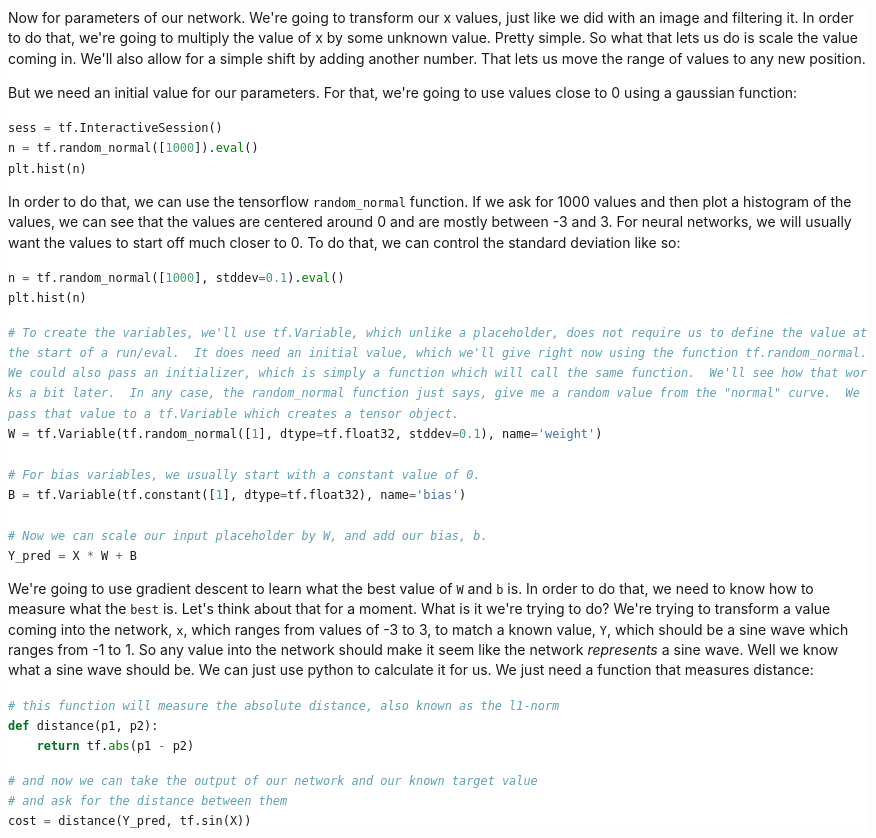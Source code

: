 Now for parameters of our network.  We're going to transform our x values, just like we did with an image and filtering it.  In order to do that, we're going to multiply the value of x by some unknown value.  Pretty simple.  So what that lets us do is scale the value coming in.  We'll also allow for a simple shift by adding another number.  That lets us move the range of values to any new position.

But we need an initial value for our parameters.  For that, we're going to use values close to 0 using a gaussian function:

```python
sess = tf.InteractiveSession()
n = tf.random_normal([1000]).eval()
plt.hist(n)
```

In order to do that, we can use the tensorflow `random_normal` function.  If we ask for 1000 values and then plot a histogram of the values, we can see that the values are centered around 0 and are mostly between -3 and 3.  For neural networks, we will usually want the values to start off much closer to 0.  To do that, we can control the standard deviation like so:

```python
n = tf.random_normal([1000], stddev=0.1).eval()
plt.hist(n)
```

```python
# To create the variables, we'll use tf.Variable, which unlike a placeholder, does not require us to define the value at the start of a run/eval.  It does need an initial value, which we'll give right now using the function tf.random_normal.  We could also pass an initializer, which is simply a function which will call the same function.  We'll see how that works a bit later.  In any case, the random_normal function just says, give me a random value from the "normal" curve.  We pass that value to a tf.Variable which creates a tensor object.
W = tf.Variable(tf.random_normal([1], dtype=tf.float32, stddev=0.1), name='weight')

# For bias variables, we usually start with a constant value of 0.
B = tf.Variable(tf.constant([1], dtype=tf.float32), name='bias')

# Now we can scale our input placeholder by W, and add our bias, b.
Y_pred = X * W + B
```

We're going to use gradient descent to learn what the best value of `W` and `b` is.  In order to do that, we need to know how to measure what the `best` is.  Let's think about that for a moment.  What is it we're trying to do?  We're trying to transform a value coming into the network, `x`, which ranges from values of -3 to 3, to match a known value, `Y`, which should be a sine wave which ranges from -1 to 1.  So any value into the network should make it seem like the network *represents* a sine wave.  Well we know what a sine wave should be.  We can just use python to calculate it for us.  We just need a function that measures distance:

```python
# this function will measure the absolute distance, also known as the l1-norm
def distance(p1, p2):
    return tf.abs(p1 - p2)
```

```python
# and now we can take the output of our network and our known target value
# and ask for the distance between them
cost = distance(Y_pred, tf.sin(X))
```
